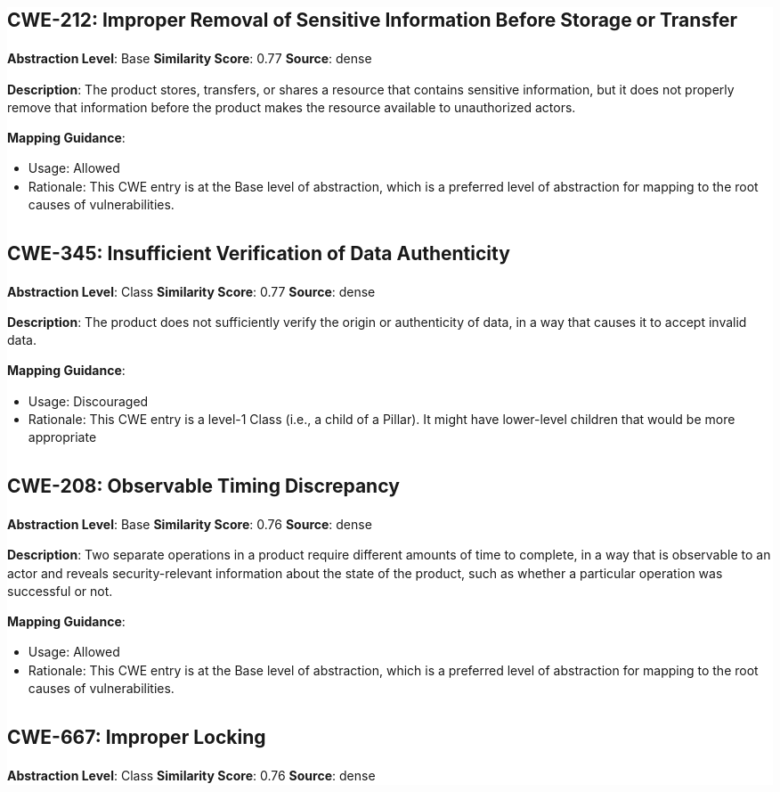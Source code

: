 

## CWE-212: Improper Removal of Sensitive Information Before Storage or Transfer
**Abstraction Level**: Base
**Similarity Score**: 0.77
**Source**: dense

**Description**:
The product stores, transfers, or shares a resource that contains sensitive information, but it does not properly remove that information before the product makes the resource available to unauthorized actors.

**Mapping Guidance**:
- Usage: Allowed
- Rationale: This CWE entry is at the Base level of abstraction, which is a preferred level of abstraction for mapping to the root causes of vulnerabilities.



## CWE-345: Insufficient Verification of Data Authenticity
**Abstraction Level**: Class
**Similarity Score**: 0.77
**Source**: dense

**Description**:
The product does not sufficiently verify the origin or authenticity of data, in a way that causes it to accept invalid data.

**Mapping Guidance**:
- Usage: Discouraged
- Rationale: This CWE entry is a level-1 Class (i.e., a child of a Pillar). It might have lower-level children that would be more appropriate



## CWE-208: Observable Timing Discrepancy
**Abstraction Level**: Base
**Similarity Score**: 0.76
**Source**: dense

**Description**:
Two separate operations in a product require different amounts of time to complete, in a way that is observable to an actor and reveals security-relevant information about the state of the product, such as whether a particular operation was successful or not.

**Mapping Guidance**:
- Usage: Allowed
- Rationale: This CWE entry is at the Base level of abstraction, which is a preferred level of abstraction for mapping to the root causes of vulnerabilities.



## CWE-667: Improper Locking
**Abstraction Level**: Class
**Similarity Score**: 0.76
**Source**: dense
